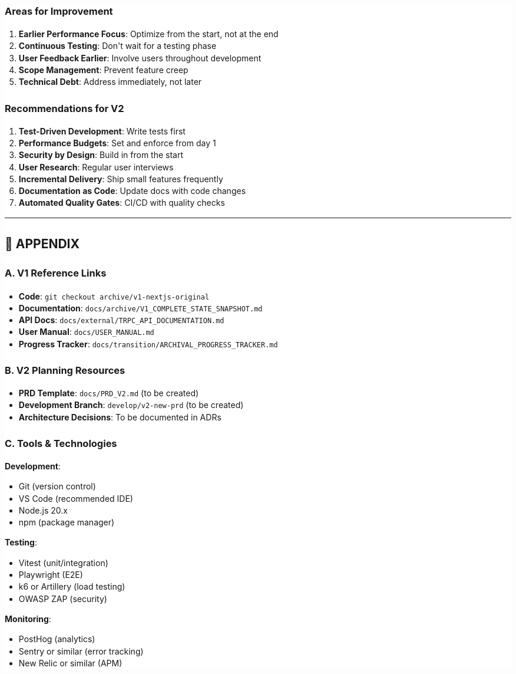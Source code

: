 ### **Areas for Improvement**

1. **Earlier Performance Focus**: Optimize from the start, not at the end
2. **Continuous Testing**: Don't wait for a testing phase
3. **User Feedback Earlier**: Involve users throughout development
4. **Scope Management**: Prevent feature creep
5. **Technical Debt**: Address immediately, not later

### **Recommendations for V2**

1. **Test-Driven Development**: Write tests first
2. **Performance Budgets**: Set and enforce from day 1
3. **Security by Design**: Build in from the start
4. **User Research**: Regular user interviews
5. **Incremental Delivery**: Ship small features frequently
6. **Documentation as Code**: Update docs with code changes
7. **Automated Quality Gates**: CI/CD with quality checks

---

## 🔗 **APPENDIX**

### **A. V1 Reference Links**

- **Code**: `git checkout archive/v1-nextjs-original`
- **Documentation**: `docs/archive/V1_COMPLETE_STATE_SNAPSHOT.md`
- **API Docs**: `docs/external/TRPC_API_DOCUMENTATION.md`
- **User Manual**: `docs/USER_MANUAL.md`
- **Progress Tracker**: `docs/transition/ARCHIVAL_PROGRESS_TRACKER.md`

### **B. V2 Planning Resources**

- **PRD Template**: `docs/PRD_V2.md` (to be created)
- **Development Branch**: `develop/v2-new-prd` (to be created)
- **Architecture Decisions**: To be documented in ADRs

### **C. Tools & Technologies**

**Development**:
- Git (version control)
- VS Code (recommended IDE)
- Node.js 20.x
- npm (package manager)

**Testing**:
- Vitest (unit/integration)
- Playwright (E2E)
- k6 or Artillery (load testing)
- OWASP ZAP (security)

**Monitoring**:
- PostHog (analytics)
- Sentry or similar (error tracking)
- New Relic or similar (APM)
